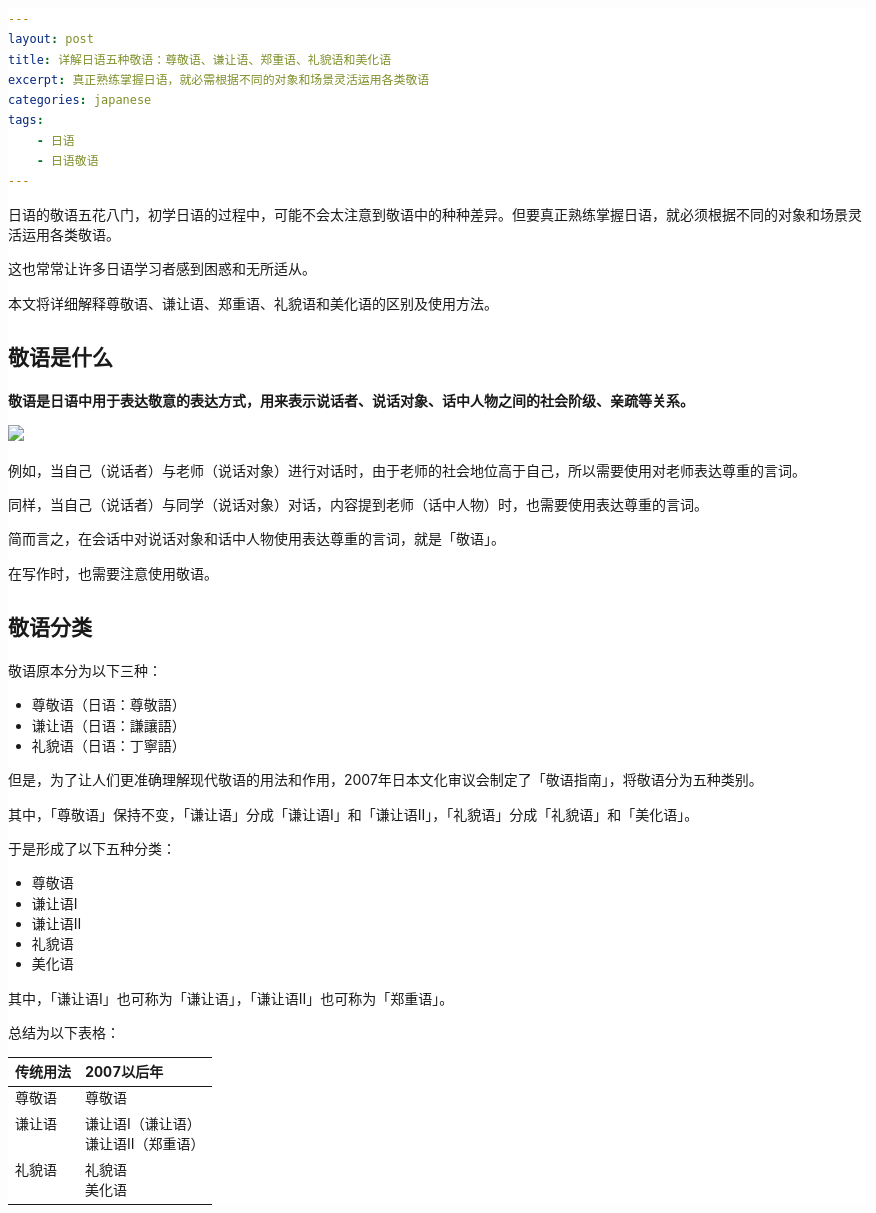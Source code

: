 ```yaml
---
layout: post
title: 详解日语五种敬语：尊敬语、谦让语、郑重语、礼貌语和美化语
excerpt: 真正熟练掌握日语，就必需根据不同的对象和场景灵活运用各类敬语
categories: japanese
tags:
    - 日语
    - 日语敬语
---
```


日语的敬语五花八门，初学日语的过程中，可能不会太注意到敬语中的种种差异。但要真正熟练掌握日语，就必须根据不同的对象和场景灵活运用各类敬语。

这也常常让许多日语学习者感到困惑和无所适从。

本文将详细解释尊敬语、谦让语、郑重语、礼貌语和美化语的区别及使用方法。

## 敬语是什么

**敬语是日语中用于表达敬意的表达方式，用来表示说话者、说话对象、话中人物之间的社会阶级、亲疏等关系。**

![](/assets/images/keigo/bow.webp)

例如，当自己（说话者）与老师（说话对象）进行对话时，由于老师的社会地位高于自己，所以需要使用对老师表达尊重的言词。

同样，当自己（说话者）与同学（说话对象）对话，内容提到老师（话中人物）时，也需要使用表达尊重的言词。

简而言之，在会话中对说话对象和话中人物使用表达尊重的言词，就是「敬语」。

在写作时，也需要注意使用敬语。

## 敬语分类

敬语原本分为以下三种：

- 尊敬语（日语：尊敬語）
- 谦让语（日语：謙讓語）
- 礼貌语（日语：丁寧語）

但是，为了让人们更准确理解现代敬语的用法和作用，2007年日本文化审议会制定了「敬语指南」，将敬语分为五种类别。

其中，「尊敬语」保持不变，「谦让语」分成「谦让语Ⅰ」和「谦让语Ⅱ」，「礼貌语」分成「礼貌语」和「美化语」。

于是形成了以下五种分类：
- 尊敬语
- 谦让语Ⅰ
- 谦让语Ⅱ
- 礼貌语
- 美化语

其中，「谦让语Ⅰ」也可称为「谦让语」，「谦让语Ⅱ」也可称为「郑重语」。

总结为以下表格：

传统用法 | 2007以后年
:-- | :--
尊敬语   | 尊敬语
谦让语   | 谦让语Ⅰ（谦让语）<br> 谦让语Ⅱ（郑重语）
礼貌语   | 礼貌语 <br> 美化语
